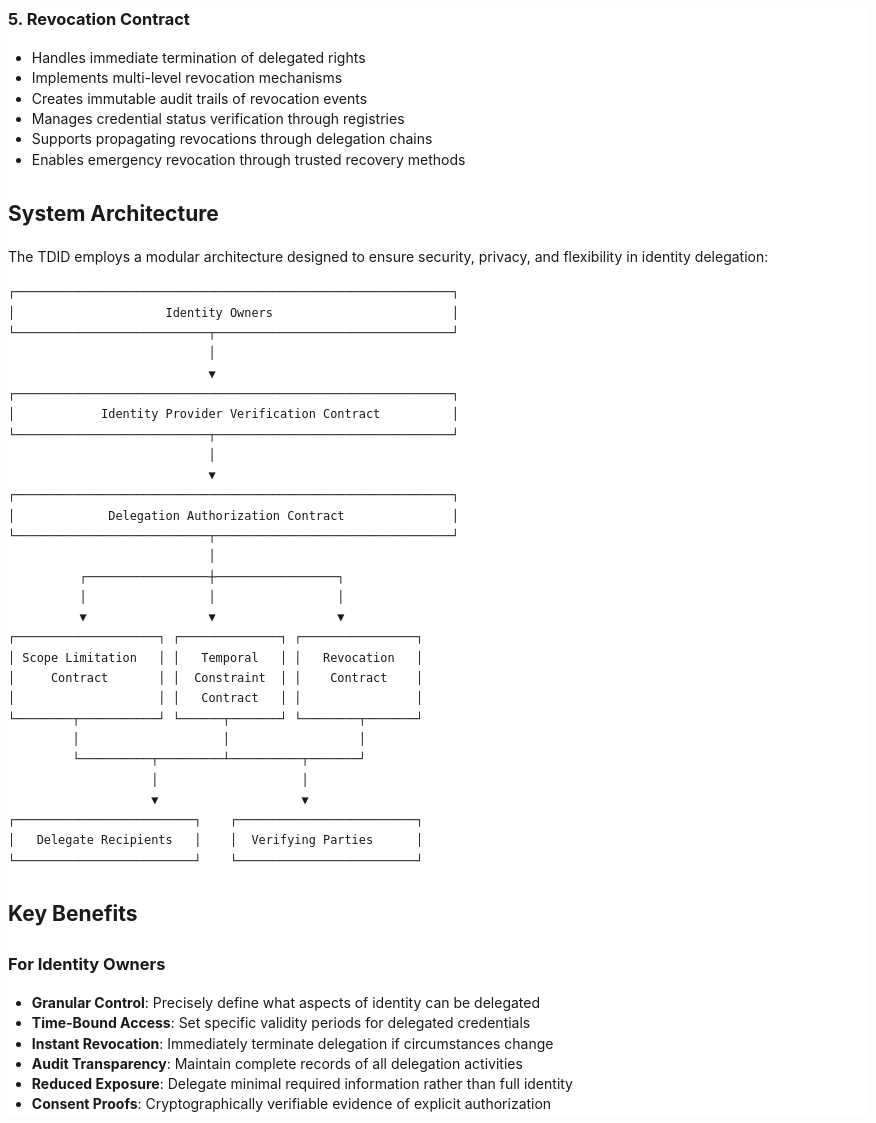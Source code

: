 ### 5. Revocation Contract
- Handles immediate termination of delegated rights
- Implements multi-level revocation mechanisms
- Creates immutable audit trails of revocation events
- Manages credential status verification through registries
- Supports propagating revocations through delegation chains
- Enables emergency revocation through trusted recovery methods

## System Architecture

The TDID employs a modular architecture designed to ensure security, privacy, and flexibility in identity delegation:

```
┌─────────────────────────────────────────────────────────────┐
│                     Identity Owners                         │
└───────────────────────────┬─────────────────────────────────┘
                            │
                            ▼
┌─────────────────────────────────────────────────────────────┐
│            Identity Provider Verification Contract          │
└───────────────────────────┬─────────────────────────────────┘
                            │
                            ▼
┌─────────────────────────────────────────────────────────────┐
│             Delegation Authorization Contract               │
└───────────────────────────┬─────────────────────────────────┘
                            │
          ┌─────────────────┼─────────────────┐
          │                 │                 │
          ▼                 ▼                 ▼
┌────────────────────┐ ┌──────────────┐ ┌────────────────┐
│ Scope Limitation   │ │   Temporal   │ │   Revocation   │
│     Contract       │ │  Constraint  │ │    Contract    │
│                    │ │   Contract   │ │                │
└────────┬───────────┘ └──────┬───────┘ └────────┬───────┘
         │                    │                  │
         └──────────┬─────────┴──────────┬───────┘
                    │                    │
                    ▼                    ▼
┌─────────────────────────┐    ┌─────────────────────────┐
│   Delegate Recipients   │    │  Verifying Parties      │
└─────────────────────────┘    └─────────────────────────┘
```

## Key Benefits

### For Identity Owners
- **Granular Control**: Precisely define what aspects of identity can be delegated
- **Time-Bound Access**: Set specific validity periods for delegated credentials
- **Instant Revocation**: Immediately terminate delegation if circumstances change
- **Audit Transparency**: Maintain complete records of all delegation activities
- **Reduced Exposure**: Delegate minimal required information rather than full identity
- **Consent Proofs**: Cryptographically verifiable evidence of explicit authorization
